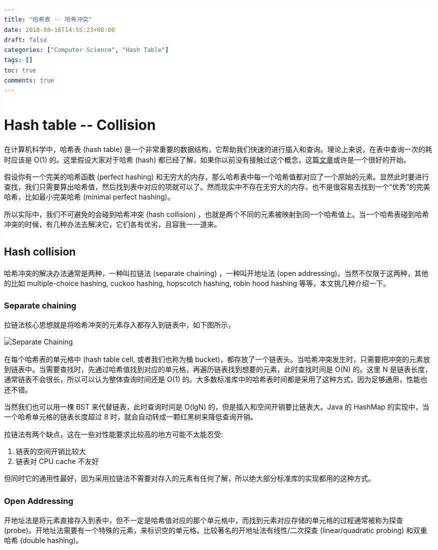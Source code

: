 ```yaml
---
title: "哈希表 -- 哈希冲突"
date: 2018-08-16T14:55:23+08:00
draft: false
categories: ["Computer Science", "Hash Table"]
tags: []
toc: true
comments: true
---
```


# Hash table -- Collision

在计算机科学中，哈希表 (hash table) 是一个非常重要的数据结构，它帮助我们快速的进行插入和查询。理论上来说，在表中查询一次的耗时应该是 O(1) 的。这里假设大家对于哈希 (hash) 都已经了解，如果你以前没有接触过这个概念，这篇[文章](http://blog.thedigitalcatonline.com/blog/2018/04/06/introduction-to-hashing/)或许是一个很好的开始。

假设你有一个完美的哈希函数 (perfect hashing) 和无穷大的内存，那么哈希表中每一个哈希值都对应了一个原始的元素。显然此时要进行查找，我们只需要算出哈希值，然后找到表中对应的项就可以了。然而现实中不存在无穷大的内存，也不是很容易去找到一个“优秀”的完美哈希，比如最小完美哈希 (minimal perfect hashing)。

所以实际中，我们不可避免的会碰到哈希冲突 (hash collision) ，也就是两个不同的元素被映射到同一个哈希值上。当一个哈希表碰到哈希冲突的时候，有几种办法去解决它，它们各有优劣，且容我一一道来。

## Hash collision

哈希冲突的解决办法通常是两种，一种叫拉链法 (separate chaining) ，一种叫开地址法 (open addressing)。当然不仅限于这两种，其他的比如 multiple-choice hashing, cuckoo hashing, hopscotch hashing, robin hood hashing 等等，本文挑几种介绍一下。

### Separate chaining

拉链法核心思想就是将哈希冲突的元素存入都存入到链表中，如下图所示，

![Separate Chaining](https://upload.wikimedia.org/wikipedia/commons/d/d0/Hash_table_5_0_1_1_1_1_1_LL.svg)

在每个哈希表的单元格中 (hash table cell, 或者我们也称为桶 bucket)，都存放了一个链表头。当哈希冲突发生时，只需要把冲突的元素放到链表中。当需要查找时，先通过哈希值找到对应的单元格，再遍历链表找到想要的元素，此时查找时间是 O(N) 的。这里 N 是链表长度，通常链表不会很长，所以可以认为整体查询时间还是 O(1) 的。大多数标准库中的哈希表时间都是采用了这种方式，因为足够通用，性能也还不错。

当然我们也可以用一棵 BST 来代替链表，此时查询时间是 O(lgN) 的，但是插入和空间开销要比链表大。Java 的 HashMap 的实现中，当一个哈希单元格的链表长度超过 8 时，就会自动转成一颗红黑树来降低查询开销。

拉链法有两个缺点，这在一些对性能要求比较高的地方可能不太能忍受: 

1. 链表的空间开销比较大
2. 链表对 CPU cache 不友好

但同时它的通用性最好，因为采用拉链法不需要对存入的元素有任何了解，所以绝大部分标准库的实现都用的这种方式。


### Open Addressing

开地址法是将元素直接存入到表中，但不一定是哈希值对应的那个单元格中，而找到元素对应存储的单元格的过程通常被称为探查 (probe)。开地址法需要有一个特殊的元素，来标识空的单元格。比较著名的开地址法有线性/二次探查 (linear/quadratic probing) 和双重哈希 (double hashing)。
